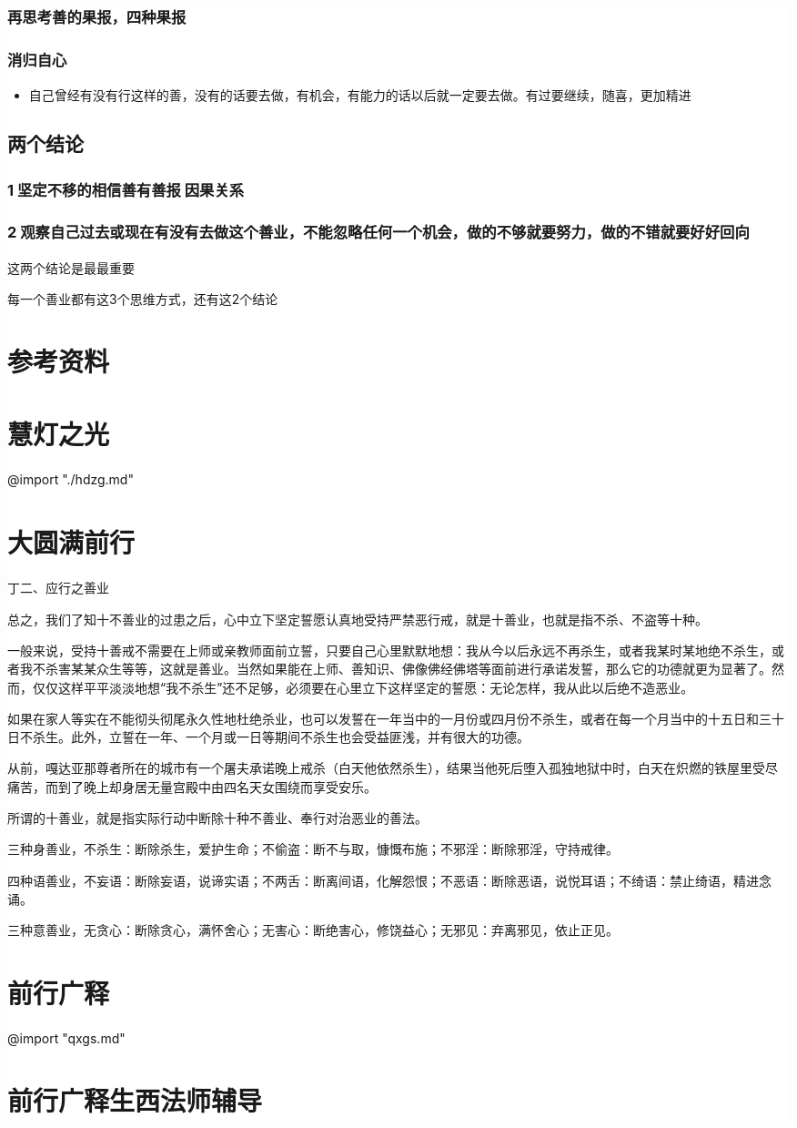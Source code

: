 ### 再思考善的果报，四种果报

### **消归自心**

- 自己曾经有没有行这样的善，没有的话要去做，有机会，有能力的话以后就一定要去做。有过要继续，随喜，更加精进

## 两个结论

### 1 坚定不移的相信善有善报 因果关系

### 2 观察自己过去或现在有没有去做这个善业，不能忽略任何一个机会，做的不够就要努力，做的不错就要好好回向

这两个结论是最最重要

每一个善业都有这3个思维方式，还有这2个结论

# 参考资料

# 慧灯之光

@import "./hdzg.md"

# 大圆满前行

 丁二、应行之善业

总之，我们了知十不善业的过患之后，心中立下坚定誓愿认真地受持严禁恶行戒，就是十善业，也就是指不杀、不盗等十种。

一般来说，受持十善戒不需要在上师或亲教师面前立誓，只要自己心里默默地想：我从今以后永远不再杀生，或者我某时某地绝不杀生，或者我不杀害某某众生等等，这就是善业。当然如果能在上师、善知识、佛像佛经佛塔等面前进行承诺发誓，那么它的功德就更为显著了。然而，仅仅这样平平淡淡地想“我不杀生”还不足够，必须要在心里立下这样坚定的誓愿：无论怎样，我从此以后绝不造恶业。

如果在家人等实在不能彻头彻尾永久性地杜绝杀业，也可以发誓在一年当中的一月份或四月份不杀生，或者在每一个月当中的十五日和三十日不杀生。此外，立誓在一年、一个月或一日等期间不杀生也会受益匪浅，并有很大的功德。

从前，嘎达亚那尊者所在的城市有一个屠夫承诺晚上戒杀（白天他依然杀生），结果当他死后堕入孤独地狱中时，白天在炽燃的铁屋里受尽痛苦，而到了晚上却身居无量宫殿中由四名天女围绕而享受安乐。

所谓的十善业，就是指实际行动中断除十种不善业、奉行对治恶业的善法。

三种身善业，不杀生：断除杀生，爱护生命；不偷盗：断不与取，慷慨布施；不邪淫：断除邪淫，守持戒律。

四种语善业，不妄语：断除妄语，说谛实语；不两舌：断离间语，化解怨恨；不恶语：断除恶语，说悦耳语；不绮语：禁止绮语，精进念诵。

三种意善业，无贪心：断除贪心，满怀舍心；无害心：断绝害心，修饶益心；无邪见：弃离邪见，依止正见。

# 前行广释

@import "qxgs.md"

# 前行广释生西法师辅导
